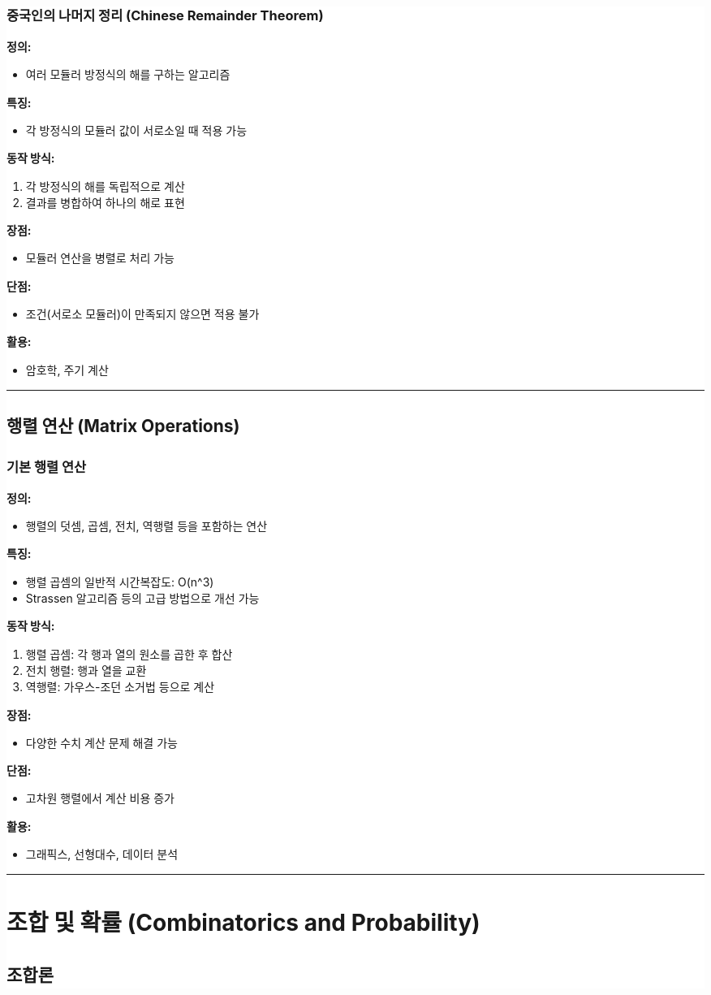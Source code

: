 
### 중국인의 나머지 정리 (Chinese Remainder Theorem)

**정의:**
- 여러 모듈러 방정식의 해를 구하는 알고리즘

**특징:**
- 각 방정식의 모듈러 값이 서로소일 때 적용 가능

**동작 방식:**
1. 각 방정식의 해를 독립적으로 계산
2. 결과를 병합하여 하나의 해로 표현

**장점:**
- 모듈러 연산을 병렬로 처리 가능

**단점:**
- 조건(서로소 모듈러)이 만족되지 않으면 적용 불가

**활용:**
- 암호학, 주기 계산

---

## 행렬 연산 (Matrix Operations)

### 기본 행렬 연산

**정의:**
- 행렬의 덧셈, 곱셈, 전치, 역행렬 등을 포함하는 연산

**특징:**
- 행렬 곱셈의 일반적 시간복잡도: O(n^3)
- Strassen 알고리즘 등의 고급 방법으로 개선 가능

**동작 방식:**
1. 행렬 곱셈: 각 행과 열의 원소를 곱한 후 합산
2. 전치 행렬: 행과 열을 교환
3. 역행렬: 가우스-조던 소거법 등으로 계산

**장점:**
- 다양한 수치 계산 문제 해결 가능

**단점:**
- 고차원 행렬에서 계산 비용 증가

**활용:**
- 그래픽스, 선형대수, 데이터 분석

---

# 조합 및 확률 (Combinatorics and Probability)

## 조합론
